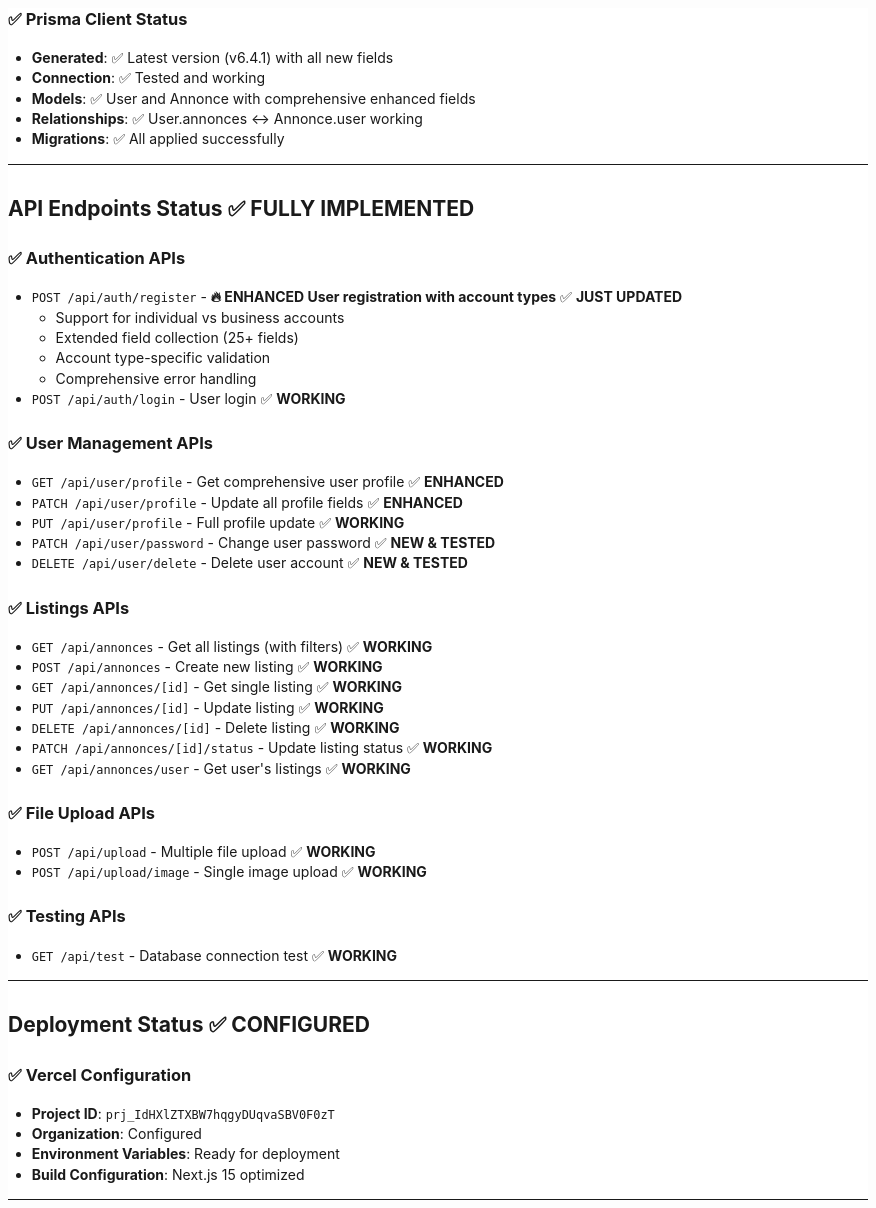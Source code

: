### ✅ Prisma Client Status
- **Generated**: ✅ Latest version (v6.4.1) with all new fields
- **Connection**: ✅ Tested and working
- **Models**: ✅ User and Annonce with comprehensive enhanced fields
- **Relationships**: ✅ User.annonces ↔ Annonce.user working
- **Migrations**: ✅ All applied successfully

---

## API Endpoints Status ✅ FULLY IMPLEMENTED

### ✅ Authentication APIs
- `POST /api/auth/register` - **🔥 ENHANCED User registration with account types** ✅ **JUST UPDATED**
  - Support for individual vs business accounts
  - Extended field collection (25+ fields)
  - Account type-specific validation
  - Comprehensive error handling
- `POST /api/auth/login` - User login ✅ **WORKING**

### ✅ User Management APIs
- `GET /api/user/profile` - Get comprehensive user profile ✅ **ENHANCED**
- `PATCH /api/user/profile` - Update all profile fields ✅ **ENHANCED**
- `PUT /api/user/profile` - Full profile update ✅ **WORKING**
- `PATCH /api/user/password` - Change user password ✅ **NEW & TESTED**
- `DELETE /api/user/delete` - Delete user account ✅ **NEW & TESTED**

### ✅ Listings APIs
- `GET /api/annonces` - Get all listings (with filters) ✅ **WORKING**
- `POST /api/annonces` - Create new listing ✅ **WORKING**
- `GET /api/annonces/[id]` - Get single listing ✅ **WORKING**
- `PUT /api/annonces/[id]` - Update listing ✅ **WORKING**
- `DELETE /api/annonces/[id]` - Delete listing ✅ **WORKING**
- `PATCH /api/annonces/[id]/status` - Update listing status ✅ **WORKING**
- `GET /api/annonces/user` - Get user's listings ✅ **WORKING**

### ✅ File Upload APIs
- `POST /api/upload` - Multiple file upload ✅ **WORKING**
- `POST /api/upload/image` - Single image upload ✅ **WORKING**

### ✅ Testing APIs
- `GET /api/test` - Database connection test ✅ **WORKING**

---

## Deployment Status ✅ CONFIGURED

### ✅ Vercel Configuration
- **Project ID**: `prj_IdHXlZTXBW7hqgyDUqvaSBV0F0zT`
- **Organization**: Configured
- **Environment Variables**: Ready for deployment
- **Build Configuration**: Next.js 15 optimized

---